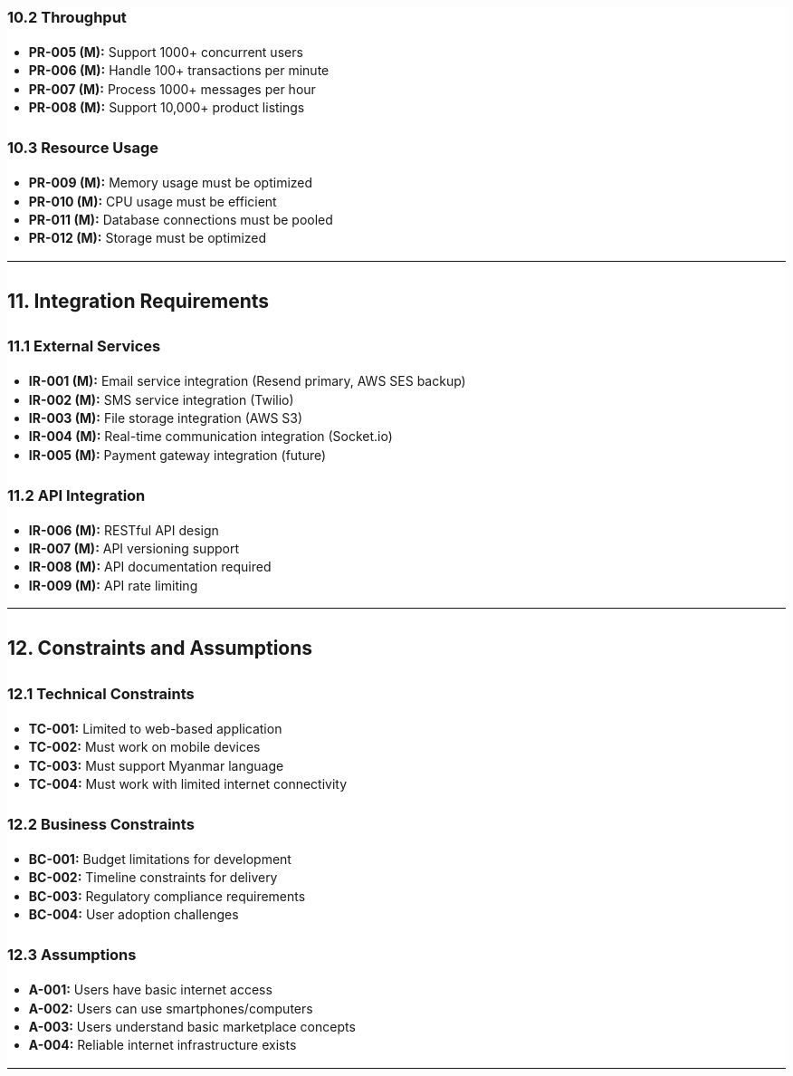 ### 10.2 Throughput
- **PR-005 (M):** Support 1000+ concurrent users
- **PR-006 (M):** Handle 100+ transactions per minute
- **PR-007 (M):** Process 1000+ messages per hour
- **PR-008 (M):** Support 10,000+ product listings

### 10.3 Resource Usage
- **PR-009 (M):** Memory usage must be optimized
- **PR-010 (M):** CPU usage must be efficient
- **PR-011 (M):** Database connections must be pooled
- **PR-012 (M):** Storage must be optimized

---

## 11. Integration Requirements

### 11.1 External Services
- **IR-001 (M):** Email service integration (Resend primary, AWS SES backup)
- **IR-002 (M):** SMS service integration (Twilio)
- **IR-003 (M):** File storage integration (AWS S3)
- **IR-004 (M):** Real-time communication integration (Socket.io)
- **IR-005 (M):** Payment gateway integration (future)

### 11.2 API Integration
- **IR-006 (M):** RESTful API design
- **IR-007 (M):** API versioning support
- **IR-008 (M):** API documentation required
- **IR-009 (M):** API rate limiting

---

## 12. Constraints and Assumptions

### 12.1 Technical Constraints
- **TC-001:** Limited to web-based application
- **TC-002:** Must work on mobile devices
- **TC-003:** Must support Myanmar language
- **TC-004:** Must work with limited internet connectivity

### 12.2 Business Constraints
- **BC-001:** Budget limitations for development
- **BC-002:** Timeline constraints for delivery
- **BC-003:** Regulatory compliance requirements
- **BC-004:** User adoption challenges

### 12.3 Assumptions
- **A-001:** Users have basic internet access
- **A-002:** Users can use smartphones/computers
- **A-003:** Users understand basic marketplace concepts
- **A-004:** Reliable internet infrastructure exists

---